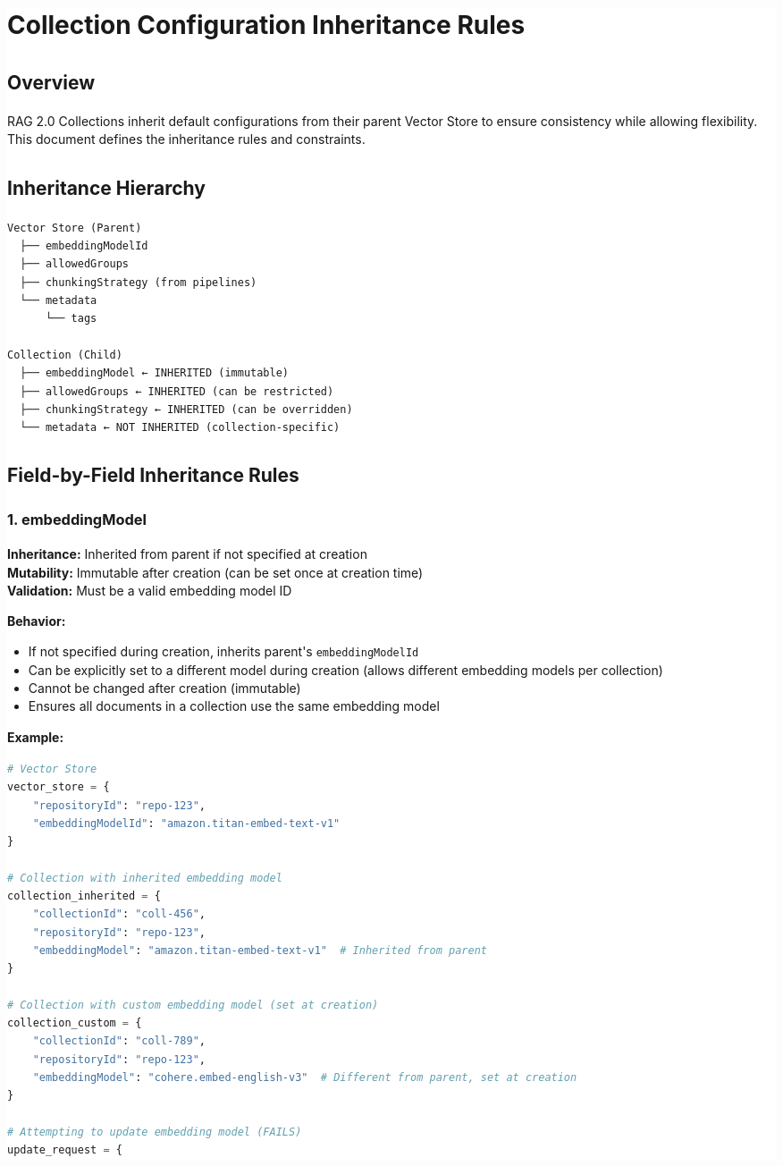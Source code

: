 # Collection Configuration Inheritance Rules

## Overview

RAG 2.0 Collections inherit default configurations from their parent Vector Store to ensure consistency while allowing flexibility. This document defines the inheritance rules and constraints.

## Inheritance Hierarchy

```
Vector Store (Parent)
  ├── embeddingModelId
  ├── allowedGroups
  ├── chunkingStrategy (from pipelines)
  └── metadata
      └── tags

Collection (Child)
  ├── embeddingModel ← INHERITED (immutable)
  ├── allowedGroups ← INHERITED (can be restricted)
  ├── chunkingStrategy ← INHERITED (can be overridden)
  └── metadata ← NOT INHERITED (collection-specific)
```

## Field-by-Field Inheritance Rules

### 1. embeddingModel

**Inheritance:** Inherited from parent if not specified at creation  
**Mutability:** Immutable after creation (can be set once at creation time)  
**Validation:** Must be a valid embedding model ID

**Behavior:**
- If not specified during creation, inherits parent's `embeddingModelId`
- Can be explicitly set to a different model during creation (allows different embedding models per collection)
- Cannot be changed after creation (immutable)
- Ensures all documents in a collection use the same embedding model

**Example:**
```python
# Vector Store
vector_store = {
    "repositoryId": "repo-123",
    "embeddingModelId": "amazon.titan-embed-text-v1"
}

# Collection with inherited embedding model
collection_inherited = {
    "collectionId": "coll-456",
    "repositoryId": "repo-123",
    "embeddingModel": "amazon.titan-embed-text-v1"  # Inherited from parent
}

# Collection with custom embedding model (set at creation)
collection_custom = {
    "collectionId": "coll-789",
    "repositoryId": "repo-123",
    "embeddingModel": "cohere.embed-english-v3"  # Different from parent, set at creation
}

# Attempting to update embedding model (FAILS)
update_request = {
```